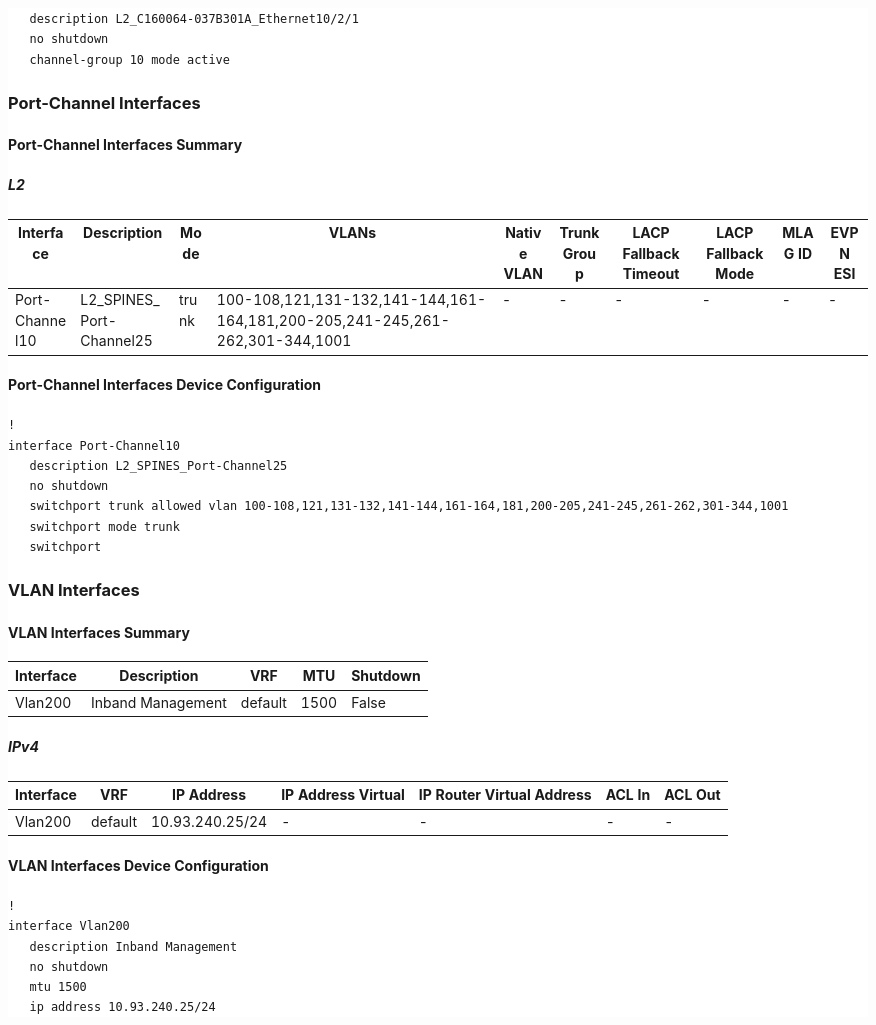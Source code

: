 ```eos
   description L2_C160064-037B301A_Ethernet10/2/1
   no shutdown
   channel-group 10 mode active
```

### Port-Channel Interfaces

#### Port-Channel Interfaces Summary

##### L2

| Interface | Description | Mode | VLANs | Native VLAN | Trunk Group | LACP Fallback Timeout | LACP Fallback Mode | MLAG ID | EVPN ESI |
| --------- | ----------- | ---- | ----- | ----------- | ------------| --------------------- | ------------------ | ------- | -------- |
| Port-Channel10 | L2_SPINES_Port-Channel25 | trunk | 100-108,121,131-132,141-144,161-164,181,200-205,241-245,261-262,301-344,1001 | - | - | - | - | - | - |

#### Port-Channel Interfaces Device Configuration

```eos
!
interface Port-Channel10
   description L2_SPINES_Port-Channel25
   no shutdown
   switchport trunk allowed vlan 100-108,121,131-132,141-144,161-164,181,200-205,241-245,261-262,301-344,1001
   switchport mode trunk
   switchport
```

### VLAN Interfaces

#### VLAN Interfaces Summary

| Interface | Description | VRF |  MTU | Shutdown |
| --------- | ----------- | --- | ---- | -------- |
| Vlan200 | Inband Management | default | 1500 | False |

##### IPv4

| Interface | VRF | IP Address | IP Address Virtual | IP Router Virtual Address | ACL In | ACL Out |
| --------- | --- | ---------- | ------------------ | ------------------------- | ------ | ------- |
| Vlan200 |  default  |  10.93.240.25/24  |  -  |  -  |  -  |  -  |

#### VLAN Interfaces Device Configuration

```eos
!
interface Vlan200
   description Inband Management
   no shutdown
   mtu 1500
   ip address 10.93.240.25/24
```
